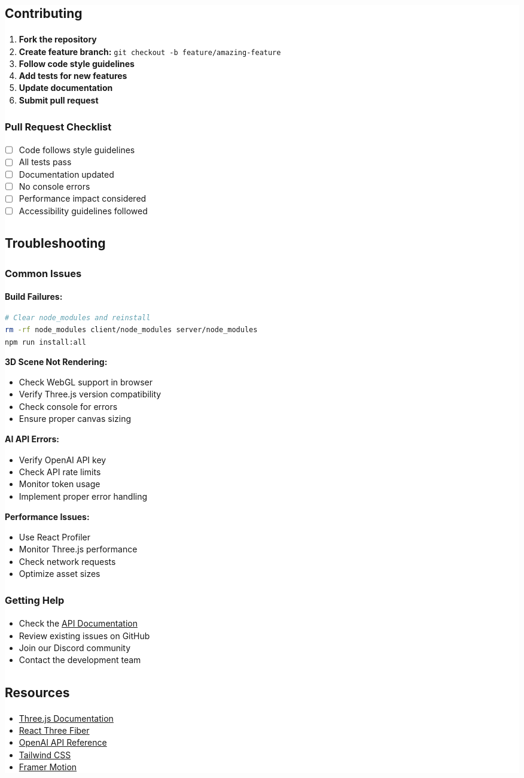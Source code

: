 ## Contributing

1. **Fork the repository**
2. **Create feature branch:** `git checkout -b feature/amazing-feature`
3. **Follow code style guidelines**
4. **Add tests for new features**
5. **Update documentation**
6. **Submit pull request**

### Pull Request Checklist
- [ ] Code follows style guidelines
- [ ] All tests pass
- [ ] Documentation updated
- [ ] No console errors
- [ ] Performance impact considered
- [ ] Accessibility guidelines followed

## Troubleshooting

### Common Issues

**Build Failures:**
```bash
# Clear node_modules and reinstall
rm -rf node_modules client/node_modules server/node_modules
npm run install:all
```

**3D Scene Not Rendering:**
- Check WebGL support in browser
- Verify Three.js version compatibility
- Check console for errors
- Ensure proper canvas sizing

**AI API Errors:**
- Verify OpenAI API key
- Check API rate limits
- Monitor token usage
- Implement proper error handling

**Performance Issues:**
- Use React Profiler
- Monitor Three.js performance
- Check network requests
- Optimize asset sizes

### Getting Help

- Check the [API Documentation](./API.md)
- Review existing issues on GitHub
- Join our Discord community
- Contact the development team

## Resources

- [Three.js Documentation](https://threejs.org/docs/)
- [React Three Fiber](https://docs.pmnd.rs/react-three-fiber)
- [OpenAI API Reference](https://platform.openai.com/docs)
- [Tailwind CSS](https://tailwindcss.com/docs)
- [Framer Motion](https://www.framer.com/motion/)
